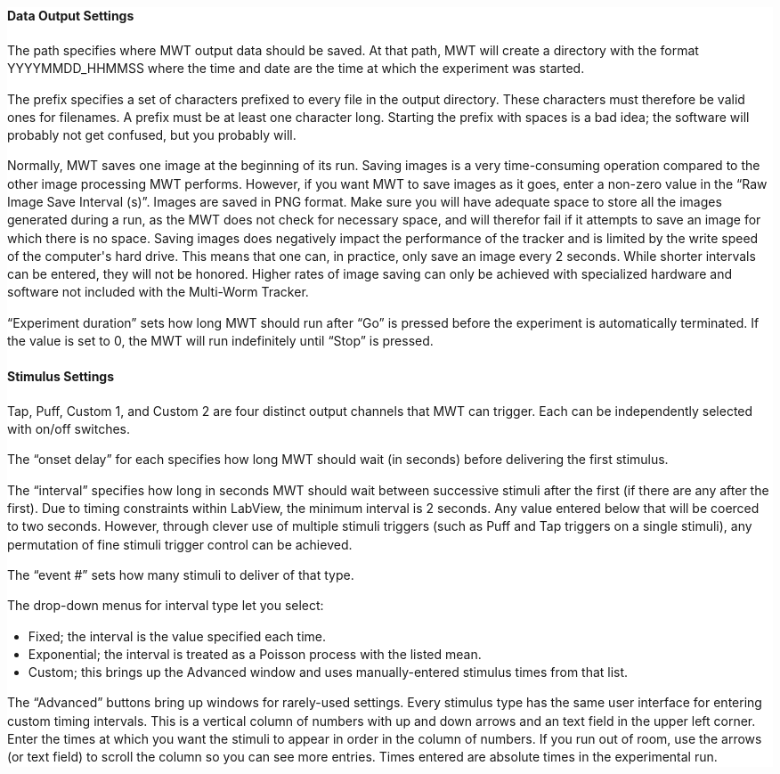 #### Data Output Settings

The path specifies where MWT output data should be saved.  At that path, MWT will create a directory with the format YYYYMMDD_HHMMSS where the time and date are the time at which the experiment was started.

The prefix specifies a set of characters prefixed to every file in the output directory.  These characters must therefore be valid ones for filenames.  A prefix must be at least one character long.  Starting the prefix with spaces is a bad idea; the software will probably not get confused, but you probably will.

Normally, MWT saves one image at the beginning of its run.  Saving images is a very time-consuming operation compared to the other image processing MWT performs.  However, if you want MWT to save images as it goes, enter a non-zero value in the “Raw Image Save Interval (s)”. Images are saved in PNG format. Make sure you will have adequate space to store all the images generated during a run, as the MWT does not check for necessary space, and will therefor fail if it attempts to save an image for which there is no space. Saving images does negatively impact the performance of the tracker and is limited by the write speed of the computer's hard drive. This means that one can, in practice, only save an image every 2 seconds. While shorter intervals can be entered, they will not be honored. Higher rates of image saving can only be achieved with specialized hardware and software not included with the Multi-Worm Tracker.

“Experiment duration” sets how long MWT should run after “Go” is pressed before the experiment is automatically terminated.  If the value is set to 0, the MWT will run indefinitely until “Stop” is pressed.

#### Stimulus Settings

Tap, Puff, Custom 1, and Custom 2 are four distinct output channels that MWT can trigger.  Each can be independently selected with on/off switches.

The “onset delay” for each specifies how long MWT should wait (in seconds) before delivering the first stimulus.


The “interval” specifies how long in seconds MWT should wait between successive stimuli after the first (if there are any after the first). Due to timing constraints within LabView, the minimum interval is 2 seconds. Any value entered below that will be coerced to two seconds. However, through clever use of multiple stimuli triggers (such as Puff and Tap triggers on a single stimuli), any permutation of fine stimuli trigger control can be achieved.

The “event #” sets how many stimuli to deliver of that type.

The drop-down menus for interval type let you select:

* Fixed; the interval is the value specified each time.
* Exponential; the interval is treated as a Poisson process with the listed mean.
* Custom; this brings up the Advanced window and uses manually-entered stimulus times from that list.

The “Advanced” buttons bring up windows for rarely-used settings. Every stimulus type has the same user interface for entering custom timing intervals. This is a vertical column of numbers with up and down arrows and an text field in the upper left corner.  Enter the times at which you want the stimuli to appear in order in the column of numbers.  If you run out of room, use the arrows (or text field) to scroll the column so you can see more entries. Times entered are absolute times in the experimental run.
